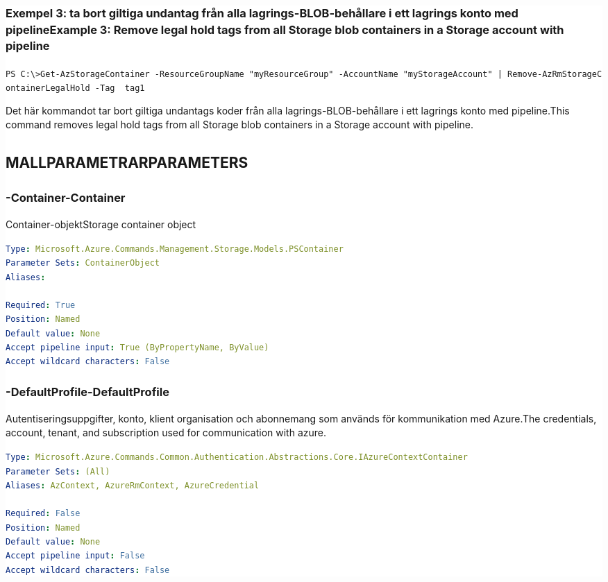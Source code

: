 ### <span data-ttu-id="6e7e3-115">Exempel 3: ta bort giltiga undantag från alla lagrings-BLOB-behållare i ett lagrings konto med pipeline</span><span class="sxs-lookup"><span data-stu-id="6e7e3-115">Example 3: Remove legal hold tags from all Storage blob containers in a Storage account with pipeline</span></span>
```
PS C:\>Get-AzStorageContainer -ResourceGroupName "myResourceGroup" -AccountName "myStorageAccount" | Remove-AzRmStorageContainerLegalHold -Tag  tag1
```

<span data-ttu-id="6e7e3-116">Det här kommandot tar bort giltiga undantags koder från alla lagrings-BLOB-behållare i ett lagrings konto med pipeline.</span><span class="sxs-lookup"><span data-stu-id="6e7e3-116">This command removes legal hold tags from all Storage blob containers in a Storage account with pipeline.</span></span>

## <span data-ttu-id="6e7e3-117">MALLPARAMETRAR</span><span class="sxs-lookup"><span data-stu-id="6e7e3-117">PARAMETERS</span></span>

### <span data-ttu-id="6e7e3-118">-Container</span><span class="sxs-lookup"><span data-stu-id="6e7e3-118">-Container</span></span>
<span data-ttu-id="6e7e3-119">Container-objekt</span><span class="sxs-lookup"><span data-stu-id="6e7e3-119">Storage container object</span></span>

```yaml
Type: Microsoft.Azure.Commands.Management.Storage.Models.PSContainer
Parameter Sets: ContainerObject
Aliases:

Required: True
Position: Named
Default value: None
Accept pipeline input: True (ByPropertyName, ByValue)
Accept wildcard characters: False
```

### <span data-ttu-id="6e7e3-120">-DefaultProfile</span><span class="sxs-lookup"><span data-stu-id="6e7e3-120">-DefaultProfile</span></span>
<span data-ttu-id="6e7e3-121">Autentiseringsuppgifter, konto, klient organisation och abonnemang som används för kommunikation med Azure.</span><span class="sxs-lookup"><span data-stu-id="6e7e3-121">The credentials, account, tenant, and subscription used for communication with azure.</span></span>

```yaml
Type: Microsoft.Azure.Commands.Common.Authentication.Abstractions.Core.IAzureContextContainer
Parameter Sets: (All)
Aliases: AzContext, AzureRmContext, AzureCredential

Required: False
Position: Named
Default value: None
Accept pipeline input: False
Accept wildcard characters: False
```
